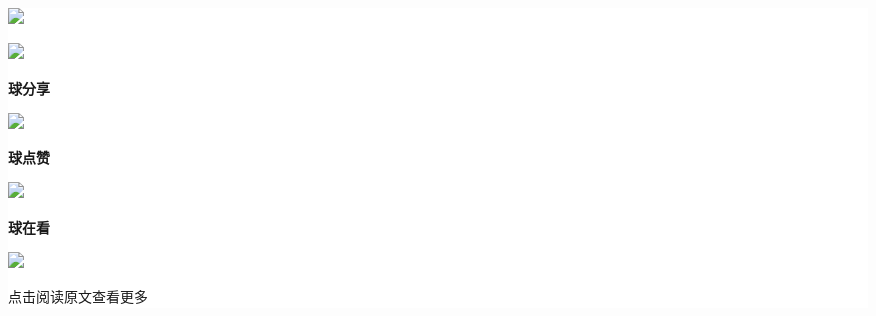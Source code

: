   
![](https://mmbiz.qpic.cn/mmbiz_jpg/Uia4617poZXP96fGaMPXib13V1bJ52yHq9ycD9Zv3WhiaRb2rKV6wghrNa4VyFR2wibBVNfZt3M5IuUiauQGHvxhQrA/640?wx_fmt=other&wxfrom=5&wx_lazy=1&wx_co=1&tp=webp "")  
  
  
  
  
![](https://mmbiz.qpic.cn/sz_mmbiz_gif/1UG7KPNHN8F2tZpLR2NLoZibUSbxfiaBmFbJhd0LmS3ib63S6FtPGsiclYFP7S2xh1NByTZ4LibaJGWVwsicpnZXZm9Q/640?wx_fmt=gif&from=appmsg "")  
  
**球分享**  
  
![](https://mmbiz.qpic.cn/sz_mmbiz_gif/1UG7KPNHN8F2tZpLR2NLoZibUSbxfiaBmFbJhd0LmS3ib63S6FtPGsiclYFP7S2xh1NByTZ4LibaJGWVwsicpnZXZm9Q/640?wx_fmt=gif&from=appmsg "")  
  
**球点赞**  
  
![](https://mmbiz.qpic.cn/sz_mmbiz_gif/1UG7KPNHN8F2tZpLR2NLoZibUSbxfiaBmFbJhd0LmS3ib63S6FtPGsiclYFP7S2xh1NByTZ4LibaJGWVwsicpnZXZm9Q/640?wx_fmt=gif&from=appmsg "")  
  
**球在看**  
  
  
  
![](https://mmbiz.qpic.cn/sz_mmbiz_gif/1UG7KPNHN8F2tZpLR2NLoZibUSbxfiaBmF96vRgfvgyKGdV9C992Vbt4j7JGmGxWlY40rSeia8Twjaez5Q6uicL7Wg/640?wx_fmt=gif&from=appmsg "")  
  
点击阅读原文查看更多  
  
